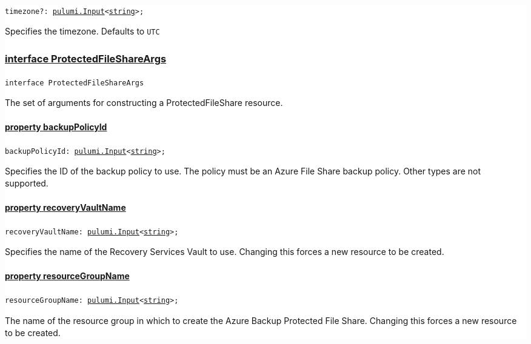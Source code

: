 <pre class="highlight"><code><span class='kd'></span>timezone?: <a href='/docs/reference/pkg/nodejs/pulumi/pulumi/#Input'>pulumi.Input</a>&lt;<span class='kd'><a href='https://developer.mozilla.org/en-US/docs/Web/JavaScript/Reference/Global_Objects/String'>string</a></span>&gt;;</code></pre>

Specifies the timezone. Defaults to `UTC`

<h3 class="pdoc-module-header" id="ProtectedFileShareArgs" data-link-title="ProtectedFileShareArgs">
    <a href="https://github.com/pulumi/pulumi-azure/blob/{{< param git_sha >}}/sdk/nodejs/backup/protectedFileShare.ts#L196">
        interface <strong>ProtectedFileShareArgs</strong>
    </a>
</h3>

<pre class="highlight"><code><span class='kr'>interface</span> <span class='nx'>ProtectedFileShareArgs</span></code></pre>

The set of arguments for constructing a ProtectedFileShare resource.

<h4 class="pdoc-member-header" id="ProtectedFileShareArgs-backupPolicyId">
<a class="pdoc-child-name" href="https://github.com/pulumi/pulumi-azure/blob/{{< param git_sha >}}/sdk/nodejs/backup/protectedFileShare.ts#L200">property <b>backupPolicyId</b></a>
</h4>

<pre class="highlight"><code><span class='kd'></span>backupPolicyId: <a href='/docs/reference/pkg/nodejs/pulumi/pulumi/#Input'>pulumi.Input</a>&lt;<span class='kd'><a href='https://developer.mozilla.org/en-US/docs/Web/JavaScript/Reference/Global_Objects/String'>string</a></span>&gt;;</code></pre>

Specifies the ID of the backup policy to use. The policy must be an Azure File Share backup policy. Other types are not supported.

<h4 class="pdoc-member-header" id="ProtectedFileShareArgs-recoveryVaultName">
<a class="pdoc-child-name" href="https://github.com/pulumi/pulumi-azure/blob/{{< param git_sha >}}/sdk/nodejs/backup/protectedFileShare.ts#L204">property <b>recoveryVaultName</b></a>
</h4>

<pre class="highlight"><code><span class='kd'></span>recoveryVaultName: <a href='/docs/reference/pkg/nodejs/pulumi/pulumi/#Input'>pulumi.Input</a>&lt;<span class='kd'><a href='https://developer.mozilla.org/en-US/docs/Web/JavaScript/Reference/Global_Objects/String'>string</a></span>&gt;;</code></pre>

Specifies the name of the Recovery Services Vault to use. Changing this forces a new resource to be created.

<h4 class="pdoc-member-header" id="ProtectedFileShareArgs-resourceGroupName">
<a class="pdoc-child-name" href="https://github.com/pulumi/pulumi-azure/blob/{{< param git_sha >}}/sdk/nodejs/backup/protectedFileShare.ts#L208">property <b>resourceGroupName</b></a>
</h4>

<pre class="highlight"><code><span class='kd'></span>resourceGroupName: <a href='/docs/reference/pkg/nodejs/pulumi/pulumi/#Input'>pulumi.Input</a>&lt;<span class='kd'><a href='https://developer.mozilla.org/en-US/docs/Web/JavaScript/Reference/Global_Objects/String'>string</a></span>&gt;;</code></pre>

The name of the resource group in which to create the Azure Backup Protected File Share. Changing this forces a new resource to be created.
